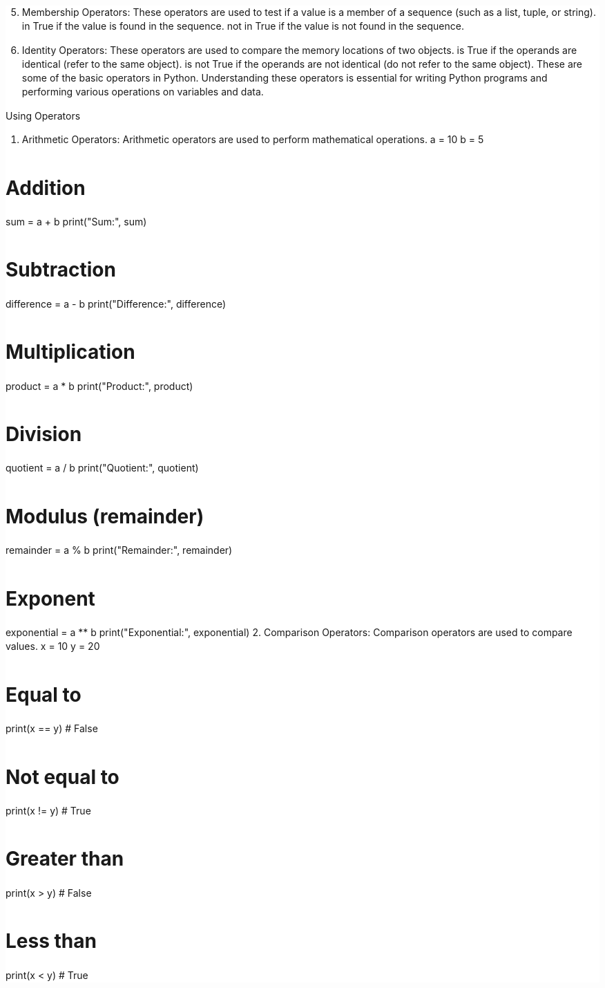 5. Membership Operators:
These operators are used to test if a value is a member of a sequence (such as a list, tuple, or string).
in True if the value is found in the sequence.
not in True if the value is not found in the sequence.

6. Identity Operators:
These operators are used to compare the memory locations of two objects.
is True if the operands are identical (refer to the same object).
is not True if the operands are not identical (do not refer to the same object).
These are some of the basic operators in Python. Understanding these operators is essential for writing Python programs and performing various operations on variables and data.

Using Operators
1. Arithmetic Operators:
Arithmetic operators are used to perform mathematical operations.
a = 10
b = 5
# Addition
sum = a + b
print("Sum:", sum)
# Subtraction
difference = a - b
print("Difference:", difference)
# Multiplication
product = a * b
print("Product:", product)
# Division
quotient = a / b
print("Quotient:", quotient)
# Modulus (remainder)
remainder = a % b
print("Remainder:", remainder)
# Exponent
exponential = a ** b
print("Exponential:", exponential)
2. Comparison Operators:
Comparison operators are used to compare values.
x = 10
y = 20
# Equal to
print(x == y)  # False
# Not equal to
print(x != y)  # True
# Greater than
print(x > y)   # False
# Less than
print(x < y)   # True